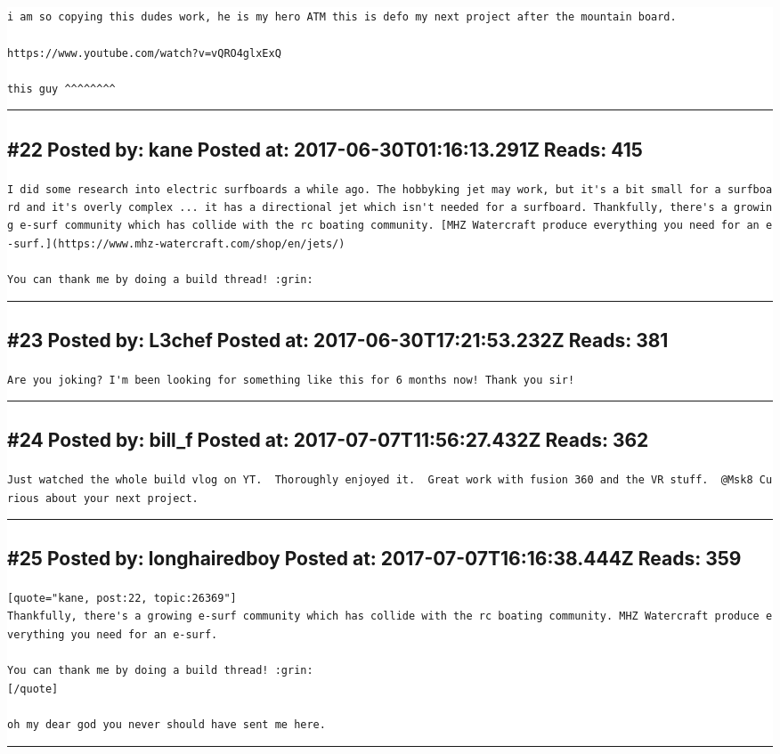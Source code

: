 ```
i am so copying this dudes work, he is my hero ATM this is defo my next project after the mountain board.

https://www.youtube.com/watch?v=vQRO4glxExQ

this guy ^^^^^^^^
```

---
## \#22 Posted by: kane Posted at: 2017-06-30T01:16:13.291Z Reads: 415

```
I did some research into electric surfboards a while ago. The hobbyking jet may work, but it's a bit small for a surfboard and it's overly complex ... it has a directional jet which isn't needed for a surfboard. Thankfully, there's a growing e-surf community which has collide with the rc boating community. [MHZ Watercraft produce everything you need for an e-surf.](https://www.mhz-watercraft.com/shop/en/jets/) 

You can thank me by doing a build thread! :grin:
```

---
## \#23 Posted by: L3chef Posted at: 2017-06-30T17:21:53.232Z Reads: 381

```
Are you joking? I'm been looking for something like this for 6 months now! Thank you sir!
```

---
## \#24 Posted by: bill_f Posted at: 2017-07-07T11:56:27.432Z Reads: 362

```
Just watched the whole build vlog on YT.  Thoroughly enjoyed it.  Great work with fusion 360 and the VR stuff.  @Msk8 Curious about your next project.
```

---
## \#25 Posted by: longhairedboy Posted at: 2017-07-07T16:16:38.444Z Reads: 359

```
[quote="kane, post:22, topic:26369"]
Thankfully, there's a growing e-surf community which has collide with the rc boating community. MHZ Watercraft produce everything you need for an e-surf. 

You can thank me by doing a build thread! :grin:
[/quote]

oh my dear god you never should have sent me here.
```

---